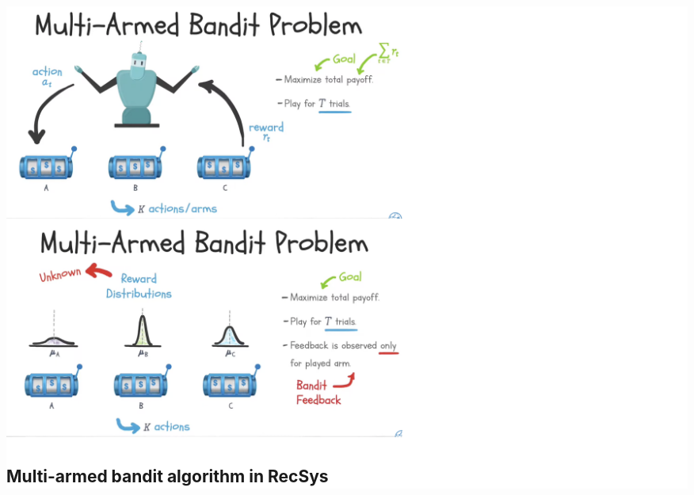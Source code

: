 <img src="/images/image-4.png" alt="alt text" width="500" />

<img src="/images/image-5.png" alt="alt text" width="500" />

## Multi-armed bandit algorithm in RecSys
